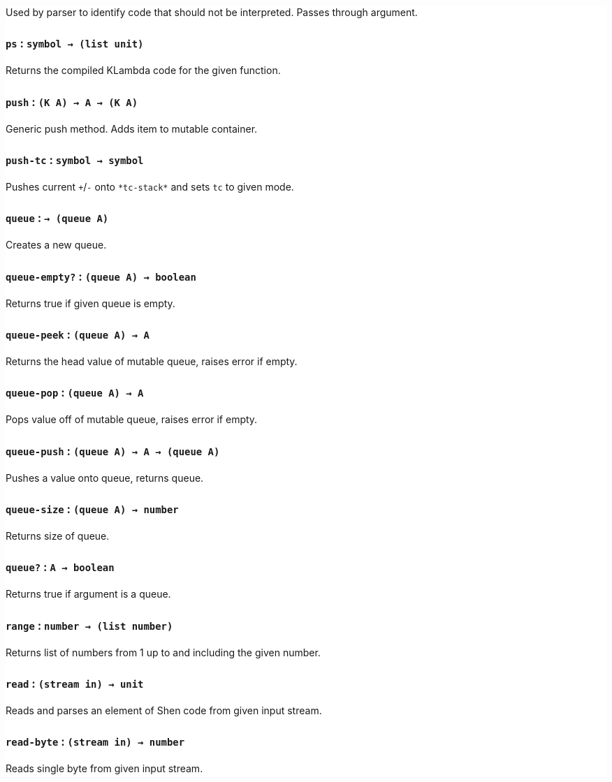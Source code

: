 Used by parser to identify code that should not be interpreted. Passes through argument.

### `ps` : `symbol → (list unit)`

Returns the compiled KLambda code for the given function.

### `push` : `(K A) → A → (K A)`

Generic push method. Adds item to mutable container.

### `push-tc` : `symbol → symbol`

Pushes current `+`/`-` onto `*tc-stack*` and sets `tc` to given mode.

### `queue` : `→ (queue A)`

Creates a new queue.

### `queue-empty?` : `(queue A) → boolean`

Returns true if given queue is empty.

### `queue-peek` : `(queue A) → A`

Returns the head value of mutable queue, raises error if empty.

### `queue-pop` : `(queue A) → A`

Pops value off of mutable queue, raises error if empty.

### `queue-push` : `(queue A) → A → (queue A)`

Pushes a value onto queue, returns queue.

### `queue-size` : `(queue A) → number`

Returns size of queue.

### `queue?` : `A → boolean`

Returns true if argument is a queue.

### `range` : `number → (list number)`

Returns list of numbers from 1 up to and including the given number.

### `read` : `(stream in) → unit`

Reads and parses an element of Shen code from given input stream.

### `read-byte` : `(stream in) → number`

Reads single byte from given input stream.
